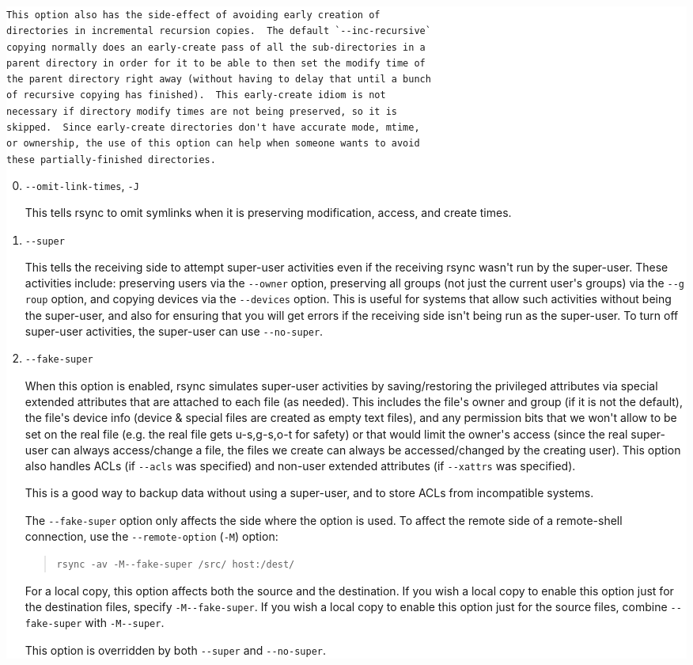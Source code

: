     This option also has the side-effect of avoiding early creation of
    directories in incremental recursion copies.  The default `--inc-recursive`
    copying normally does an early-create pass of all the sub-directories in a
    parent directory in order for it to be able to then set the modify time of
    the parent directory right away (without having to delay that until a bunch
    of recursive copying has finished).  This early-create idiom is not
    necessary if directory modify times are not being preserved, so it is
    skipped.  Since early-create directories don't have accurate mode, mtime,
    or ownership, the use of this option can help when someone wants to avoid
    these partially-finished directories.

0.  `--omit-link-times`, `-J`

    This tells rsync to omit symlinks when it is preserving modification,
    access, and create times.

0.  `--super`

    This tells the receiving side to attempt super-user activities even if the
    receiving rsync wasn't run by the super-user.  These activities include:
    preserving users via the `--owner` option, preserving all groups (not just
    the current user's groups) via the `--group` option, and copying devices
    via the `--devices` option.  This is useful for systems that allow such
    activities without being the super-user, and also for ensuring that you
    will get errors if the receiving side isn't being run as the super-user.
    To turn off super-user activities, the super-user can use `--no-super`.

0.  `--fake-super`

    When this option is enabled, rsync simulates super-user activities by
    saving/restoring the privileged attributes via special extended attributes
    that are attached to each file (as needed).  This includes the file's owner
    and group (if it is not the default), the file's device info (device &
    special files are created as empty text files), and any permission bits
    that we won't allow to be set on the real file (e.g. the real file gets
    u-s,g-s,o-t for safety) or that would limit the owner's access (since the
    real super-user can always access/change a file, the files we create can
    always be accessed/changed by the creating user).  This option also handles
    ACLs (if `--acls` was specified) and non-user extended attributes (if
    `--xattrs` was specified).

    This is a good way to backup data without using a super-user, and to store
    ACLs from incompatible systems.

    The `--fake-super` option only affects the side where the option is used.
    To affect the remote side of a remote-shell connection, use the
    `--remote-option` (`-M`) option:

    >     rsync -av -M--fake-super /src/ host:/dest/

    For a local copy, this option affects both the source and the destination.
    If you wish a local copy to enable this option just for the destination
    files, specify `-M--fake-super`.  If you wish a local copy to enable this
    option just for the source files, combine `--fake-super` with `-M--super`.

    This option is overridden by both `--super` and `--no-super`.
